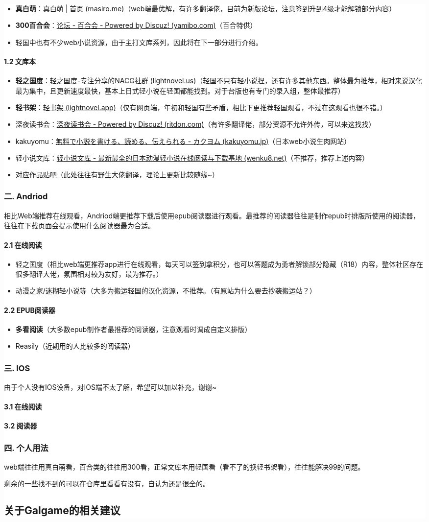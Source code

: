 -   **真白萌**：[真白萌 | 首页 (masiro.me)](https://masiro.me/admin)（web端最优解，有许多翻译佬，目前为新版论坛，注意签到升到4级才能解锁部分内容）
    
-   **300百合会**：[论坛 - 百合会 - Powered by Discuz! (yamibo.com)](https://bbs.yamibo.com/forum.php)（百合特供）
    
-   轻国中也有不少web小说资源，由于主打文库系列，因此将在下一部分进行介绍。
    

#### 1.2 文库本

-   **轻之国度**：[轻之国度-专注分享的NACG社群 (lightnovel.us)](https://www.lightnovel.us/cn/)（轻国不只有轻小说捏，还有许多其他东西。整体最为推荐，相对来说汉化最为集中，且更新速度最快，基本上日式轻小说在轻国都能找到。对于台版也有专门的录入组，整体最推荐）
    
-   **轻书架**：[轻书架 (lightnovel.app)](https://www.lightnovel.app/home)（仅有网页端，年初和轻国有些矛盾，相比下更推荐轻国观看，不过在这观看也很不错。）
    
-   深夜读书会：[深夜读书会 - Powered by Discuz! (ritdon.com)](http://ritdon.com/)（有许多翻译佬，部分资源不允许外传，可以来这找找）
    
-   kakuyomu：[無料で小説を書ける、読める、伝えられる - カクヨム (kakuyomu.jp)](https://kakuyomu.jp/)（日本web小说生肉网站）
    
-   轻小说文库：[轻小说文库 - 最新最全的日本动漫轻小说在线阅读与下载基地 (wenku8.net)](https://www.wenku8.net/login.php?jumpurl=http%3A%2F%2Fwww.wenku8.net%2Findex.php)（不推荐，推荐上述内容）
    
-   对应作品贴吧（此处往往有野生大佬翻译，理论上更新比较随缘~）
    

### 二. Andriod

相比Web端推荐在线观看，Andriod端更推荐下载后使用epub阅读器进行观看。最推荐的阅读器往往是制作epub时排版所使用的阅读器，往往在下载页面会提示使用什么阅读器最为合适。

#### 2.1 在线阅读

-   轻之国度（相比web端更推荐app进行在线观看，每天可以签到拿积分，也可以答题成为勇者解锁部分隐藏（R18）内容，整体社区存在很多翻译大佬，氛围相对较为友好，最为推荐。）
    
-   动漫之家/迷糊轻小说等（大多为搬运轻国的汉化资源，不推荐。（有原站为什么要去抄袭搬运站？）
    

#### 2.2 EPUB阅读器

-   **多看阅读**（大多数epub制作者最推荐的阅读器，注意观看时调成自定义排版）
    
-   Reasily（近期用的人比较多的阅读器）
    

### 三. IOS

由于个人没有IOS设备，对IOS端不太了解，希望可以加以补充，谢谢~

#### 3.1 在线阅读

#### 3.2 阅读器

### 四. 个人用法

web端往往用真白萌看，百合类的往往用300看，正常文库本用轻国看（看不了的换轻书架看），往往能解决99的问题。

剩余的一些找不到的可以在仓库里看看有没有，自认为还是很全的。

## 关于Galgame的相关建议

